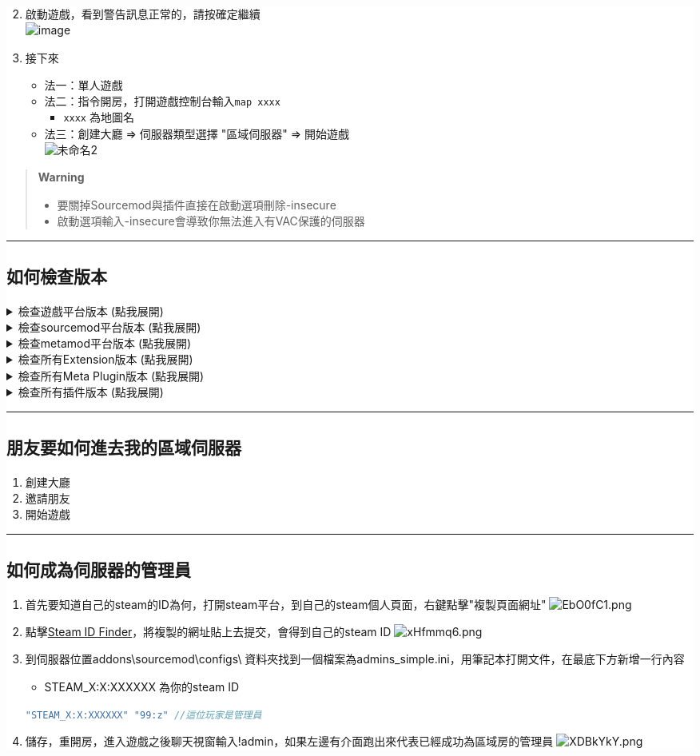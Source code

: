 2. 啟動遊戲，看到警告訊息正常的，請按確定繼續
   <br/>![image](https://user-images.githubusercontent.com/12229810/202615951-ea29504c-77e7-4134-a824-12ec620f56a0.png)

3. 接下來
	* 法一：單人遊戲
	* 法二：指令開房，打開遊戲控制台輸入```map xxxx```
		* ```xxxx``` 為地圖名
	* 法三：創建大廳 => 伺服器類型選擇 "區域伺服器" => 開始遊戲
	<br/>![未命名2](https://user-images.githubusercontent.com/12229810/202614882-84d06875-02a9-4663-a1b5-fdbbdc74857e.jpg)

> __Warning__
> * 要關掉Sourcemod與插件直接在啟動選項刪除-insecure
> * 啟動選項輸入-insecure會導致你無法進入有VAC保護的伺服器
> 
- - - -
## 如何檢查版本
<details><summary>檢查遊戲平台版本 (點我展開)</summary></details>

<details><summary>檢查sourcemod平台版本 (點我展開)</summary></details>

<details><summary>檢查metamod平台版本 (點我展開)</summary></details>

<details><summary>檢查所有Extension版本 (點我展開)</summary></details>

<details><summary>檢查所有Meta Plugin版本 (點我展開)</summary></details>

<details><summary>檢查所有插件版本 (點我展開)</summary></details>

- - - -
## 朋友要如何進去我的區域伺服器
1. 創建大廳
2. 邀請朋友
3. 開始遊戲

- - - -
## 如何成為伺服器的管理員
1. 首先要知道自己的steam的ID為何，打開steam平台，到自己的steam個人頁面，右鍵點擊"複製頁面網址"
   <img src="https://i.imgur.com/EbO0fC1.png" alt="EbO0fC1.png" width="1100" height = "400">

2. 點擊[Steam ID Finder](https://steamid.xyz/)，將複製的網址貼上去提交，會得到自己的steam ID
   <img src="https://i.imgur.com/xHfmmq6.png" alt="xHfmmq6.png" width="600" height = "200">

3. 到伺服器位置addons\sourcemod\configs\ 資料夾找到一個檔案為admins_simple.ini，用筆記本打開文件，在最底下方新增一行內容
   - STEAM_X:X:XXXXXX 為你的steam ID
   ```php
   "STEAM_X:X:XXXXXX" "99:z" //這位玩家是管理員
   ```
   
4. 儲存，重開房，進入遊戲之後聊天視窗輸入!admin，如果左邊有介面跑出來代表已經成功為區域房的管理員
   <img src="https://i.imgur.com/XDBkYkY.png" alt="XDBkYkY.png" width="300" height = "200">
	 